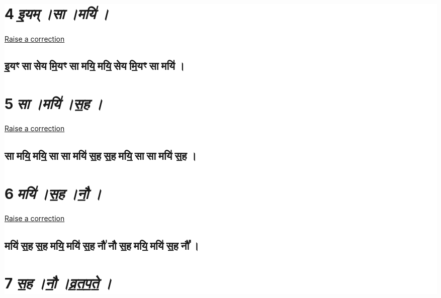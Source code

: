 
# 4  _इ॒यम् ।सा ।मयि॑ ।_ #  



 [Raise a correction](https://github.com/Lab45-RnD-5GSmartEdge/automation/issues/new?title=TS+1.2.11.2-4&body=%E0%A4%87%E0%A5%92%E0%A4%AF%E0%A4%AE%E0%A5%8D+%E0%A5%A4%E0%A4%B8%E0%A4%BE+%E0%A5%A4%E0%A4%AE%E0%A4%AF%E0%A4%BF%E0%A5%91+%E0%A5%A4%0A%0A%0A%E0%A4%87%E0%A5%92%E0%A4%AF%EA%A3%B3+%E0%A4%B8%E0%A4%BE+%E0%A4%B8%E0%A5%87%E0%A4%AF+%E0%A4%AE%E0%A4%BF%E0%A5%92%E0%A4%AF%EA%A3%B3+%E0%A4%B8%E0%A4%BE+%E0%A4%AE%E0%A4%AF%E0%A4%BF%E0%A5%92+%E0%A4%AE%E0%A4%AF%E0%A4%BF%E0%A5%92+%E0%A4%B8%E0%A5%87%E0%A4%AF+%E0%A4%AE%E0%A4%BF%E0%A5%92%E0%A4%AF%EA%A3%B3+%E0%A4%B8%E0%A4%BE+%E0%A4%AE%E0%A4%AF%E0%A4%BF%E0%A5%91+%E0%A5%A4)

## इ॒यꣳ सा सेय मि॒यꣳ सा मयि॒ मयि॒ सेय मि॒यꣳ सा मयि॑ । ##


# 5  _सा ।मयि॑ ।स॒ह ।_ #  



 [Raise a correction](https://github.com/Lab45-RnD-5GSmartEdge/automation/issues/new?title=TS+1.2.11.2-5&body=%E0%A4%B8%E0%A4%BE+%E0%A5%A4%E0%A4%AE%E0%A4%AF%E0%A4%BF%E0%A5%91+%E0%A5%A4%E0%A4%B8%E0%A5%92%E0%A4%B9+%E0%A5%A4%0A%0A%0A%E0%A4%B8%E0%A4%BE+%E0%A4%AE%E0%A4%AF%E0%A4%BF%E0%A5%92+%E0%A4%AE%E0%A4%AF%E0%A4%BF%E0%A5%92+%E0%A4%B8%E0%A4%BE+%E0%A4%B8%E0%A4%BE+%E0%A4%AE%E0%A4%AF%E0%A4%BF%E0%A5%91+%E0%A4%B8%E0%A5%92%E0%A4%B9+%E0%A4%B8%E0%A5%92%E0%A4%B9+%E0%A4%AE%E0%A4%AF%E0%A4%BF%E0%A5%92+%E0%A4%B8%E0%A4%BE+%E0%A4%B8%E0%A4%BE+%E0%A4%AE%E0%A4%AF%E0%A4%BF%E0%A5%91+%E0%A4%B8%E0%A5%92%E0%A4%B9+%E0%A5%A4)

## सा मयि॒ मयि॒ सा सा मयि॑ स॒ह स॒ह मयि॒ सा सा मयि॑ स॒ह । ##


# 6  _मयि॑ ।स॒ह ।नौ॒ ।_ #  



 [Raise a correction](https://github.com/Lab45-RnD-5GSmartEdge/automation/issues/new?title=TS+1.2.11.2-6&body=%E0%A4%AE%E0%A4%AF%E0%A4%BF%E0%A5%91+%E0%A5%A4%E0%A4%B8%E0%A5%92%E0%A4%B9+%E0%A5%A4%E0%A4%A8%E0%A5%8C%E0%A5%92+%E0%A5%A4%0A%0A%0A%E0%A4%AE%E0%A4%AF%E0%A4%BF%E0%A5%91+%E0%A4%B8%E0%A5%92%E0%A4%B9+%E0%A4%B8%E0%A5%92%E0%A4%B9+%E0%A4%AE%E0%A4%AF%E0%A4%BF%E0%A5%92+%E0%A4%AE%E0%A4%AF%E0%A4%BF%E0%A5%91+%E0%A4%B8%E0%A5%92%E0%A4%B9+%E0%A4%A8%E0%A5%8C%E0%A5%91+%E0%A4%A8%E0%A5%8C+%E0%A4%B8%E0%A5%92%E0%A4%B9+%E0%A4%AE%E0%A4%AF%E0%A4%BF%E0%A5%92+%E0%A4%AE%E0%A4%AF%E0%A4%BF%E0%A5%91+%E0%A4%B8%E0%A5%92%E0%A4%B9+%E0%A4%A8%E0%A5%8C%E1%B3%9A+%E0%A5%A4)

## मयि॑ स॒ह स॒ह मयि॒ मयि॑ स॒ह नौ॑ नौ स॒ह मयि॒ मयि॑ स॒ह नौ᳚ । ##


# 7  _स॒ह ।नौ॒ ।व्र॒त॒प॒ते॒ ।_ #  


